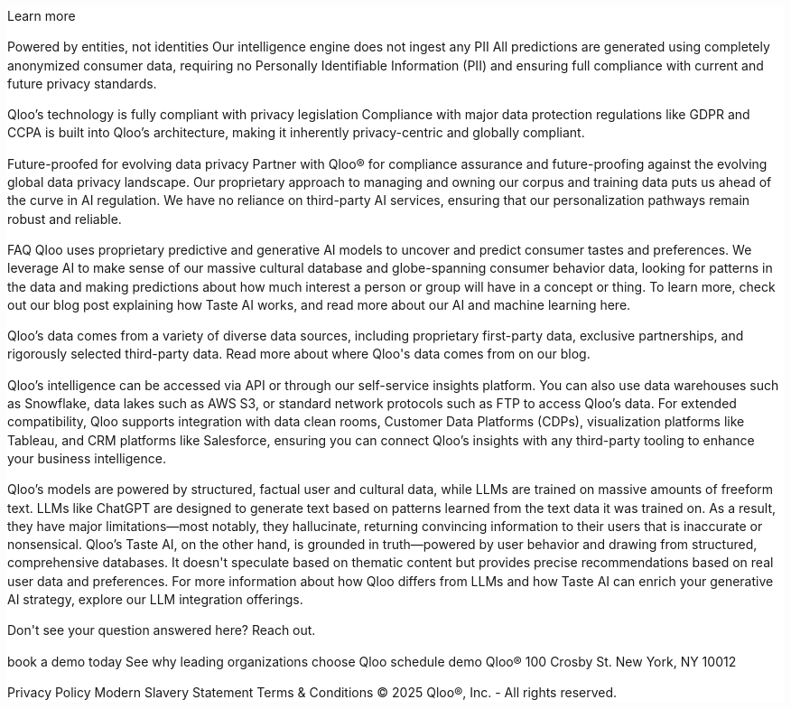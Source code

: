Learn more

Powered by entities, not identities
Our intelligence engine does not ingest any PII
All predictions are generated using completely anonymized consumer data, requiring no Personally Identifiable Information (PII) and ensuring full compliance with current and future privacy standards.

Qloo’s technology is fully compliant with privacy legislation
Compliance with major data protection regulations like GDPR and CCPA is built into Qloo’s architecture, making it inherently privacy-centric and globally compliant.

Future-proofed for evolving data privacy
Partner with Qloo® for compliance assurance and future-proofing against the evolving global data privacy landscape. Our proprietary approach to managing and owning our corpus and training data puts us ahead of the curve in AI regulation. We have no reliance on third-party AI services, ensuring that our personalization pathways remain robust and reliable.

FAQ
Qloo uses proprietary predictive and generative AI models to uncover and predict consumer tastes and preferences. We leverage AI to make sense of our massive cultural database and globe-spanning consumer behavior data, looking for patterns in the data and making predictions about how much interest a person or group will have in a concept or thing. To learn more, check out our blog post explaining how Taste AI works, and read more about our AI and machine learning here.

Qloo’s data comes from a variety of diverse data sources, including proprietary first-party data, exclusive partnerships, and rigorously selected third-party data. Read more about where Qloo's data comes from on our blog.

Qloo’s intelligence can be accessed via API or through our self-service insights platform. You can also use data warehouses such as Snowflake, data lakes such as AWS S3, or standard network protocols such as FTP to access Qloo’s data. For extended compatibility, Qloo supports integration with data clean rooms, Customer Data Platforms (CDPs), visualization platforms like Tableau, and CRM platforms like Salesforce, ensuring you can connect Qloo’s insights with any third-party tooling to enhance your business intelligence.

Qloo’s models are powered by structured, factual user and cultural data, while LLMs are trained on massive amounts of freeform text. LLMs like ChatGPT are designed to generate text based on patterns learned from the text data it was trained on. As a result, they have major limitations—most notably, they hallucinate, returning convincing information to their users that is inaccurate or nonsensical. Qloo’s Taste AI, on the other hand, is grounded in truth—powered by user behavior and drawing from structured, comprehensive databases. It doesn't speculate based on thematic content but provides precise recommendations based on real user data and preferences. For more information about how Qloo differs from LLMs and how Taste AI can enrich your generative AI strategy, explore our LLM integration offerings.

Don't see your question answered here? Reach out.

book a demo today
See why leading organizations choose Qloo
schedule demo
Qloo®
100 Crosby St.
New York, NY 10012


Privacy Policy
Modern Slavery Statement
Terms & Conditions
© 2025 Qloo®, Inc. - All rights reserved.
